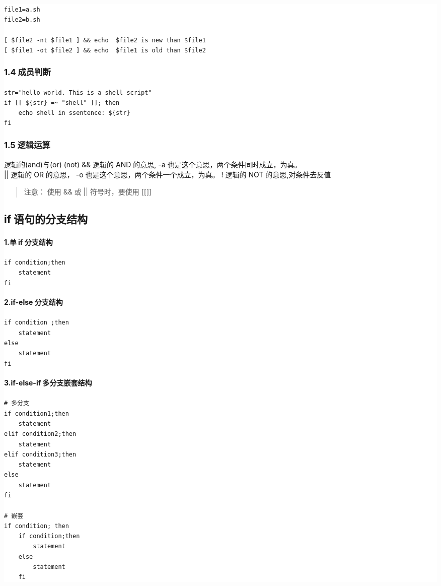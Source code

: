 ```shell
file1=a.sh
file2=b.sh

[ $file2 -nt $file1 ] && echo  $file2 is new than $file1
[ $file1 -ot $file2 ] && echo  $file1 is old than $file2
```

### 1.4 成员判断

```shell
str="hello world. This is a shell script"
if [[ ${str} =~ "shell" ]]; then
    echo shell in ssentence: ${str}
fi
```

### 1.5 逻辑运算

逻辑的(and)与(or)  (not)
&& 逻辑的 AND 的意思, -a 也是这个意思，两个条件同时成立，为真。    
|| 逻辑的 OR 的意思， -o 也是这个意思，两个条件一个成立，为真。
! 逻辑的 NOT 的意思,对条件去反值
> 注意： 使用 && 或 || 符号时，要使用 [[]]

## if 语句的分支结构

#### 1.单 if 分支结构

```shell
if condition;then 
    statement
fi
```

#### 2.if-else 分支结构

```shell
if condition ;then
    statement
else 
    statement
fi
```

#### 3.if-else-if 多分支嵌套结构

```shell
# 多分支
if condition1;then 
    statement
elif condition2;then 
    statement
elif condition3;then 
    statement
else 
    statement
fi

# 嵌套
if condition; then
    if condition;then 
        statement
    else 
        statement
    fi
```